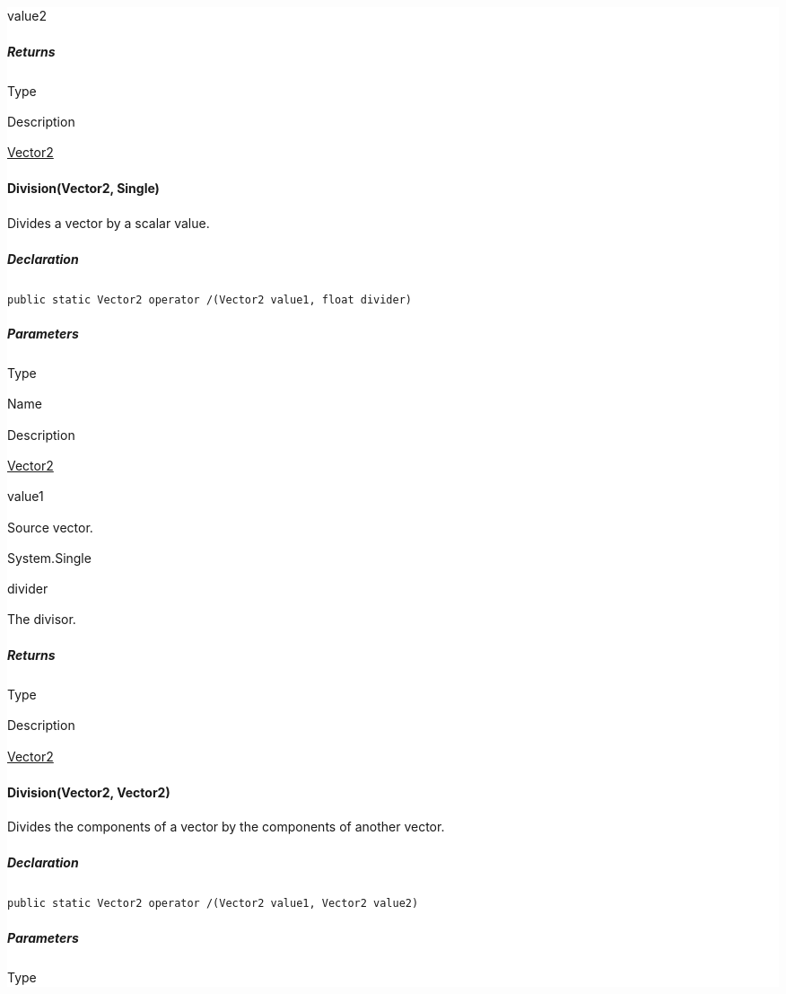 value2

##### Returns

Type

Description

[Vector2](https://keensoftwarehouse.github.io/SpaceEngineersModAPI/api/VRageMath.Vector2.html)

#### Division(Vector2, Single)

Divides a vector by a scalar value.

##### Declaration

```
public static Vector2 operator /(Vector2 value1, float divider)
```

##### Parameters

Type

Name

Description

[Vector2](https://keensoftwarehouse.github.io/SpaceEngineersModAPI/api/VRageMath.Vector2.html)

value1

Source vector.

System.Single

divider

The divisor.

##### Returns

Type

Description

[Vector2](https://keensoftwarehouse.github.io/SpaceEngineersModAPI/api/VRageMath.Vector2.html)

#### Division(Vector2, Vector2)

Divides the components of a vector by the components of another vector.

##### Declaration

```
public static Vector2 operator /(Vector2 value1, Vector2 value2)
```

##### Parameters

Type
